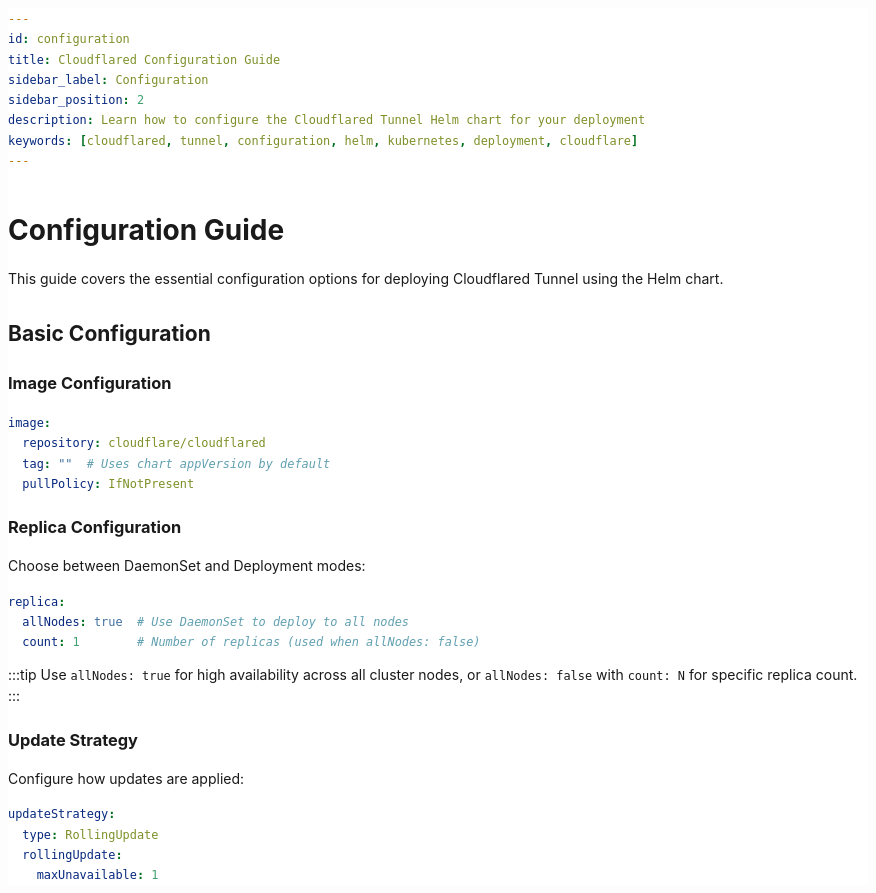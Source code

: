 ```yaml
---
id: configuration
title: Cloudflared Configuration Guide
sidebar_label: Configuration
sidebar_position: 2
description: Learn how to configure the Cloudflared Tunnel Helm chart for your deployment
keywords: [cloudflared, tunnel, configuration, helm, kubernetes, deployment, cloudflare]
---
```


# Configuration Guide

This guide covers the essential configuration options for deploying Cloudflared Tunnel using the Helm chart.

## Basic Configuration

### Image Configuration

```yaml
image:
  repository: cloudflare/cloudflared
  tag: ""  # Uses chart appVersion by default
  pullPolicy: IfNotPresent
```

### Replica Configuration

Choose between DaemonSet and Deployment modes:

```yaml
replica:
  allNodes: true  # Use DaemonSet to deploy to all nodes
  count: 1        # Number of replicas (used when allNodes: false)
```

:::tip
Use `allNodes: true` for high availability across all cluster nodes, or `allNodes: false` with `count: N` for specific replica count.
:::

### Update Strategy

Configure how updates are applied:

```yaml
updateStrategy:
  type: RollingUpdate
  rollingUpdate:
    maxUnavailable: 1
```
